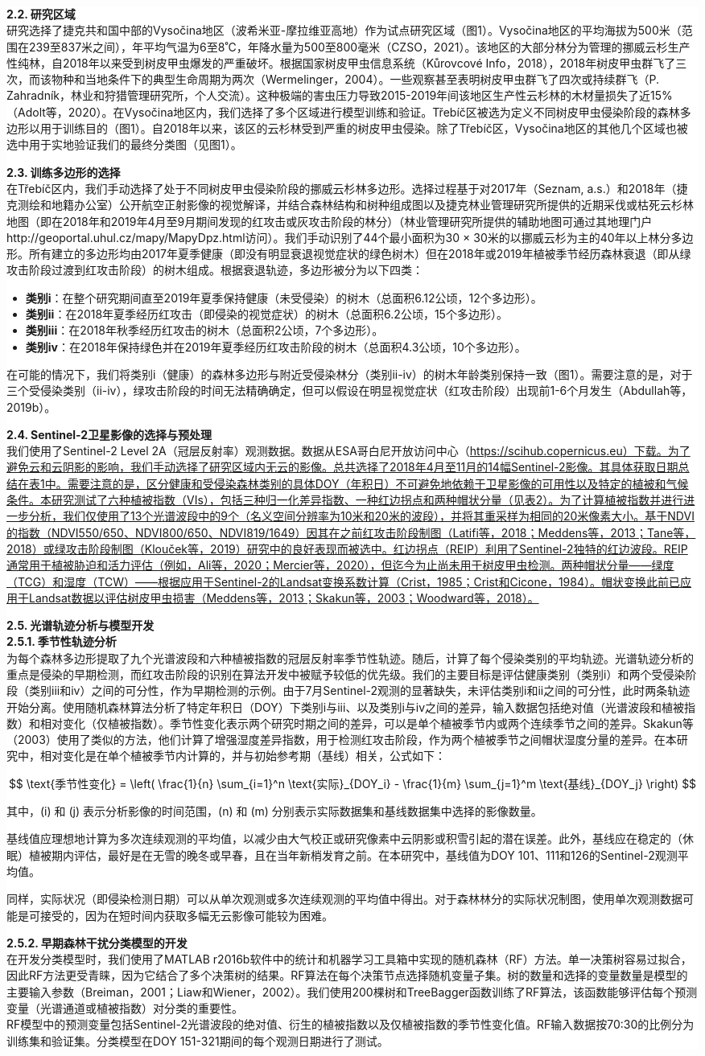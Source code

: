 **2.2. 研究区域**  
研究选择了捷克共和国中部的Vysočina地区（波希米亚-摩拉维亚高地）作为试点研究区域（图1）。Vysočina地区的平均海拔为500米（范围在239至837米之间），年平均气温为6至8˚C，年降水量为500至800毫米（CZSO，2021）。该地区的大部分林分为管理的挪威云杉生产性纯林，自2018年以来受到树皮甲虫爆发的严重破坏。根据国家树皮甲虫信息系统（Kůrovcové Info，2018），2018年树皮甲虫群飞了三次，而该物种和当地条件下的典型生命周期为两次（Wermelinger，2004）。一些观察甚至表明树皮甲虫群飞了四次或持续群飞（P. Zahradník，林业和狩猎管理研究所，个人交流）。这种极端的害虫压力导致2015-2019年间该地区生产性云杉林的木材量损失了近15%（Adolt等，2020）。在Vysočina地区内，我们选择了多个区域进行模型训练和验证。Třebíč区被选为定义不同树皮甲虫侵染阶段的森林多边形以用于训练目的（图1）。自2018年以来，该区的云杉林受到严重的树皮甲虫侵染。除了Třebíč区，Vysočina地区的其他几个区域也被选中用于实地验证我们的最终分类图（见图1）。  

**2.3. 训练多边形的选择**  
在Třebíč区内，我们手动选择了处于不同树皮甲虫侵染阶段的挪威云杉林多边形。选择过程基于对2017年（Seznam, a.s.）和2018年（捷克测绘和地籍办公室）公开航空正射影像的视觉解译，并结合森林结构和树种组成图以及捷克林业管理研究所提供的近期采伐或枯死云杉林地图（即在2018年和2019年4月至9月期间发现的红攻击或灰攻击阶段的林分）（林业管理研究所提供的辅助地图可通过其地理门户http://geoportal.uhul.cz/mapy/MapyDpz.html访问）。我们手动识别了44个最小面积为30 × 30米的以挪威云杉为主的40年以上林分多边形。所有建立的多边形均由2017年夏季健康（即没有明显衰退视觉症状的绿色树木）但在2018年或2019年植被季节经历森林衰退（即从绿攻击阶段过渡到红攻击阶段）的树木组成。根据衰退轨迹，多边形被分为以下四类：  
- **类别i**：在整个研究期间直至2019年夏季保持健康（未受侵染）的树木（总面积6.12公顷，12个多边形）。  
- **类别ii**：在2018年夏季经历红攻击（即侵染的视觉症状）的树木（总面积6.2公顷，15个多边形）。  
- **类别iii**：在2018年秋季经历红攻击的树木（总面积2公顷，7个多边形）。  
- **类别iv**：在2018年保持绿色并在2019年夏季经历红攻击阶段的树木（总面积4.3公顷，10个多边形）。  

在可能的情况下，我们将类别i（健康）的森林多边形与附近受侵染林分（类别ii-iv）的树木年龄类别保持一致（图1）。需要注意的是，对于三个受侵染类别（ii-iv），绿攻击阶段的时间无法精确确定，但可以假设在明显视觉症状（红攻击阶段）出现前1-6个月发生（Abdullah等，2019b）。  

**2.4. Sentinel-2卫星影像的选择与预处理**  
我们使用了Sentinel-2 Level 2A（冠层反射率）观测数据。数据从ESA哥白尼开放访问中心（https://scihub.copernicus.eu）下载。为了避免云和云阴影的影响，我们手动选择了研究区域内无云的影像。总共选择了2018年4月至11月的14幅Sentinel-2影像。其具体获取日期总结在表1中。需要注意的是，区分健康和受侵染森林类别的具体DOY（年积日）不可避免地依赖于卫星影像的可用性以及特定的植被和气候条件。本研究测试了六种植被指数（VIs），包括三种归一化差异指数、一种红边拐点和两种帽状分量（见表2）。为了计算植被指数并进行进一步分析，我们仅使用了13个光谱波段中的9个（名义空间分辨率为10米和20米的波段），并将其重采样为相同的20米像素大小。基于NDVI的指数（NDVI550/650、NDVI800/650、NDVI819/1649）因其在之前红攻击阶段制图（Latifi等，2018；Meddens等，2013；Tane等，2018）或绿攻击阶段制图（Klouček等，2019）研究中的良好表现而被选中。红边拐点（REIP）利用了Sentinel-2独特的红边波段。REIP通常用于植被胁迫和活力评估（例如，Ali等，2020；Mercier等，2020），但迄今为止尚未用于树皮甲虫检测。两种帽状分量——绿度（TCG）和湿度（TCW）——根据应用于Sentinel-2的Landsat变换系数计算（Crist，1985；Crist和Cicone，1984）。帽状变换此前已应用于Landsat数据以评估树皮甲虫损害（Meddens等，2013；Skakun等，2003；Woodward等，2018）。  

**2.5. 光谱轨迹分析与模型开发**  
**2.5.1. 季节性轨迹分析**  
为每个森林多边形提取了九个光谱波段和六种植被指数的冠层反射率季节性轨迹。随后，计算了每个侵染类别的平均轨迹。光谱轨迹分析的重点是侵染的早期检测，而红攻击阶段的识别在算法开发中被赋予较低的优先级。我们的主要目标是评估健康类别（类别i）和两个受侵染阶段（类别iii和iv）之间的可分性，作为早期检测的示例。由于7月Sentinel-2观测的显著缺失，未评估类别i和ii之间的可分性，此时两条轨迹开始分离。使用随机森林算法分析了特定年积日（DOY）下类别i与iii、以及类别i与iv之间的差异，输入数据包括绝对值（光谱波段和植被指数）和相对变化（仅植被指数）。季节性变化表示两个研究时期之间的差异，可以是单个植被季节内或两个连续季节之间的差异。Skakun等（2003）使用了类似的方法，他们计算了增强湿度差异指数，用于检测红攻击阶段，作为两个植被季节之间帽状湿度分量的差异。在本研究中，相对变化是在单个植被季节内计算的，并与初始参考期（基线）相关，公式如下：  

$$ \text{季节性变化} = \left( \frac{1}{n} \sum_{i=1}^n \text{实际}_{DOY_i} - \frac{1}{m} \sum_{j=1}^m \text{基线}_{DOY_j} \right) $$

其中，\(i\) 和 \(j\) 表示分析影像的时间范围，\(n\) 和 \(m\) 分别表示实际数据集和基线数据集中选择的影像数量。  

基线值应理想地计算为多次连续观测的平均值，以减少由大气校正或研究像素中云阴影或积雪引起的潜在误差。此外，基线应在稳定的（休眠）植被期内评估，最好是在无雪的晚冬或早春，且在当年新梢发育之前。在本研究中，基线值为DOY 101、111和126的Sentinel-2观测平均值。  

同样，实际状况（即侵染检测日期）可以从单次观测或多次连续观测的平均值中得出。对于森林林分的实际状况制图，使用单次观测数据可能是可接受的，因为在短时间内获取多幅无云影像可能较为困难。


**2.5.2. 早期森林干扰分类模型的开发**  
在开发分类模型时，我们使用了MATLAB r2016b软件中的统计和机器学习工具箱中实现的随机森林（RF）方法。单一决策树容易过拟合，因此RF方法更受青睐，因为它结合了多个决策树的结果。RF算法在每个决策节点选择随机变量子集。树的数量和选择的变量数量是模型的主要输入参数（Breiman，2001；Liaw和Wiener，2002）。我们使用200棵树和TreeBagger函数训练了RF算法，该函数能够评估每个预测变量（光谱通道或植被指数）对分类的重要性。  
RF模型中的预测变量包括Sentinel-2光谱波段的绝对值、衍生的植被指数以及仅植被指数的季节性变化值。RF输入数据按70:30的比例分为训练集和验证集。分类模型在DOY 151-321期间的每个观测日期进行了测试。  
